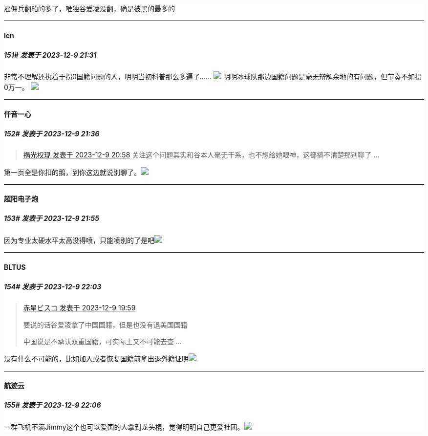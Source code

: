 雇佣兵翻船的多了，唯独谷爱凌没翻，确是被黑的最多的


*****

####  lcn  
##### 151#       发表于 2023-12-9 21:31

非常不理解还执着于拐0国籍问题的人，明明当初科普那么多遍了……
<img src="https://static.saraba1st.com/image/smiley/face2017/067.png" referrerpolicy="no-referrer">
明明冰球队那边国籍问题是毫无辩解余地的有问题，但节奏不如拐0万一。
<img src="https://static.saraba1st.com/image/smiley/face2017/067.png" referrerpolicy="no-referrer">


*****

####  仟音一心  
##### 152#       发表于 2023-12-9 21:36

<blockquote><a href="httphttps://bbs.saraba1st.com/2b/forum.php?mod=redirect&amp;goto=findpost&amp;pid=63276566&amp;ptid=2163502" target="_blank">祸光权现 发表于 2023-12-9 20:58</a>
关注这个问题其实和谷本人毫无干系，也不想给她眼神，这都搞不清楚那别聊了 ...</blockquote>
第一页全是你扣的鹅，到你这边就说别聊了。<img src="https://static.saraba1st.com/image/smiley/face2017/044.png" referrerpolicy="no-referrer">


*****

####  超阳电子炮  
##### 153#       发表于 2023-12-9 21:55

因为专业太硬水平太高没得喷，只能喷别的了是吧<img src="https://static.saraba1st.com/image/smiley/face2017/067.png" referrerpolicy="no-referrer">

*****

####  BLTUS  
##### 154#       发表于 2023-12-9 22:03

<blockquote><a href="httphttps://bbs.saraba1st.com/2b/forum.php?mod=redirect&amp;goto=findpost&amp;pid=63275984&amp;ptid=2163502" target="_blank">赤星ビスコ 发表于 2023-12-9 19:59</a>

要说的话谷爱凌拿了中国国籍，但是也没有退美国国籍

中国说是不承认双重国籍，可实际上又不可能去查 ...</blockquote>
没有什么不可能的，比如加入或者恢复国籍前拿出退外籍证明<img src="https://static.saraba1st.com/image/smiley/face2017/067.png" referrerpolicy="no-referrer">


*****

####  航迹云  
##### 155#       发表于 2023-12-9 22:06

一群飞机不满Jimmy这个也可以爱国的人拿到龙头棍，觉得明明自己更爱社团。<img src="https://static.saraba1st.com/image/smiley/face2017/066.png" referrerpolicy="no-referrer">

